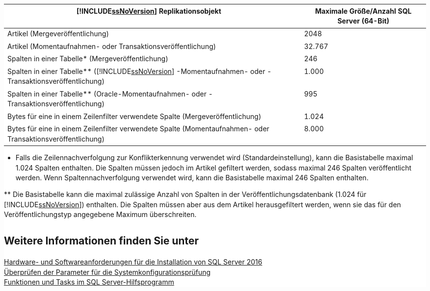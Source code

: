 |[!INCLUDE[ssNoVersion](../includes/ssnoversion-md.md)] Replikationsobjekt||Maximale Größe/Anzahl SQL Server (64-Bit)|  
|--------------------------------------------------|-|---------------------------------------------------|  
|Artikel (Mergeveröffentlichung)||2048|  
|Artikel (Momentaufnahmen- oder Transaktionsveröffentlichung)||32.767|  
|Spalten in einer Tabelle* (Mergeveröffentlichung)||246|  
|Spalten in einer Tabelle** ([!INCLUDE[ssNoVersion](../includes/ssnoversion-md.md)] -Momentaufnahmen- oder -Transaktionsveröffentlichung)||1.000|  
|Spalten in einer Tabelle** (Oracle-Momentaufnahmen- oder -Transaktionsveröffentlichung)||995|  
|Bytes für eine in einem Zeilenfilter verwendete Spalte (Mergeveröffentlichung)||1.024|  
|Bytes für eine in einem Zeilenfilter verwendete Spalte (Momentaufnahmen- oder Transaktionsveröffentlichung)||8.000|  

 * Falls die Zeilennachverfolgung zur Konflikterkennung verwendet wird (Standardeinstellung), kann die Basistabelle maximal 1.024 Spalten enthalten. Die Spalten müssen jedoch im Artikel gefiltert werden, sodass maximal 246 Spalten veröffentlicht werden. Wenn Spaltennachverfolgung verwendet wird, kann die Basistabelle maximal 246 Spalten enthalten.  
  
 ** Die Basistabelle kann die maximal zulässige Anzahl von Spalten in der Veröffentlichungsdatenbank (1.024 für [!INCLUDE[ssNoVersion](../includes/ssnoversion-md.md)]) enthalten. Die Spalten müssen aber aus dem Artikel herausgefiltert werden, wenn sie das für den Veröffentlichungstyp angegebene Maximum überschreiten.  
  
## <a name="see-also"></a>Weitere Informationen finden Sie unter  
 [Hardware- und Softwareanforderungen für die Installation von SQL Server 2016](../sql-server/install/hardware-and-software-requirements-for-installing-sql-server.md)   
 [Überprüfen der Parameter für die Systemkonfigurationsprüfung](../database-engine/install-windows/check-parameters-for-the-system-configuration-checker.md)   
 [Funktionen und Tasks im SQL Server-Hilfsprogramm](../relational-databases/manage/sql-server-utility-features-and-tasks.md)  
  
  
